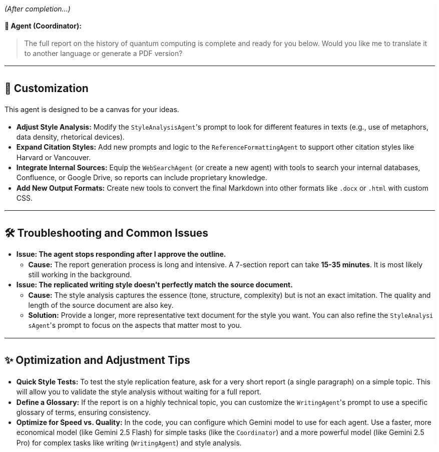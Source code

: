 *(After completion...)*

**🤖 Agent (Coordinator):**
> The full report on the history of quantum computing is complete and ready for you below. Would you like me to translate it to another language or generate a PDF version?

---

## 🎨 Customization

This agent is designed to be a canvas for your ideas.

* **Adjust Style Analysis:** Modify the `StyleAnalysisAgent`'s prompt to look for different features in texts (e.g., use of metaphors, data density, rhetorical devices).
* **Expand Citation Styles:** Add new prompts and logic to the `ReferenceFormattingAgent` to support other citation styles like Harvard or Vancouver.
* **Integrate Internal Sources:** Equip the `WebSearchAgent` (or create a new agent) with tools to search your internal databases, Confluence, or Google Drive, so reports can include proprietary knowledge.
* **Add New Output Formats:** Create new tools to convert the final Markdown into other formats like `.docx` or `.html` with custom CSS.

---

## 🛠️ Troubleshooting and Common Issues

* **Issue: The agent stops responding after I approve the outline.**
    * **Cause:** The report generation process is long and intensive. A 7-section report can take **15-35 minutes**. It is most likely still working in the background.
* **Issue: The replicated writing style doesn't perfectly match the source document.**
    * **Cause:** The style analysis captures the essence (tone, structure, complexity) but is not an exact imitation. The quality and length of the source document are also key.
    * **Solution:** Provide a longer, more representative text document for the style you want. You can also refine the `StyleAnalysisAgent`'s prompt to focus on the aspects that matter most to you.

---

## ✨ Optimization and Adjustment Tips

* **Quick Style Tests:** To test the style replication feature, ask for a very short report (a single paragraph) on a simple topic. This will allow you to validate the style analysis without waiting for a full report.
* **Define a Glossary:** If the report is on a highly technical topic, you can customize the `WritingAgent`'s prompt to use a specific glossary of terms, ensuring consistency.
* **Optimize for Speed vs. Quality:** In the code, you can configure which Gemini model to use for each agent. Use a faster, more economical model (like Gemini 2.5 Flash) for simple tasks (like the `Coordinator`) and a more powerful model (like Gemini 2.5 Pro) for complex tasks like writing (`WritingAgent`) and style analysis.
